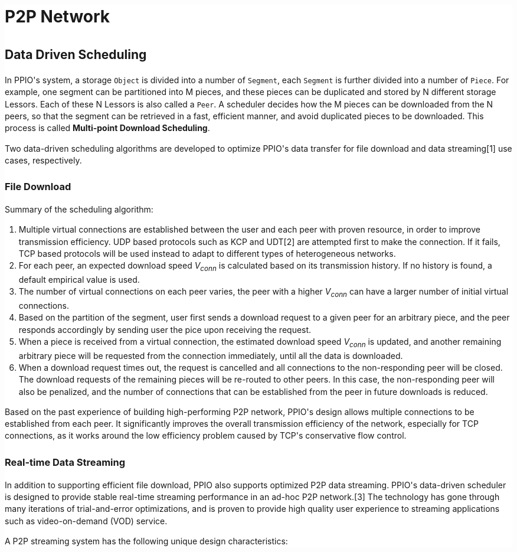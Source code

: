# P2P Network

## Data Driven Scheduling
In PPIO's system, a storage `Object` is divided into a number of `Segment`, each `Segment` is further divided into a number of `Piece`. For example, one segment can be partitioned into M pieces, and these pieces can be duplicated and stored by N different storage Lessors. Each of these N Lessors is also called a `Peer`. A scheduler decides how the M pieces can be downloaded from the N peers, so that the segment can be retrieved in a fast, efficient manner, and avoid duplicated pieces to be downloaded. This process is called **Multi-point Download Scheduling**.

Two data-driven scheduling algorithms are developed to optimize PPIO's data transfer for file download and data streaming[1] use cases, respectively.

### File Download

Summary of the scheduling algorithm:

1. Multiple virtual connections are established between the user and each peer with proven resource, in order to improve transmission efficiency. UDP based protocols such as KCP and UDT[2] are attempted first to make the connection. If it fails, TCP based protocols will be used instead to adapt to different types of heterogeneous networks.
2. For each peer, an expected download speed $V_{conn}$ is calculated based on its transmission history. If no history is found, a default empirical value is used.
3. The number of virtual connections on each peer varies, the peer with a higher $V_{conn}$ can have a larger number of initial virtual connections.
4. Based on the partition of the segment, user first sends a download request to a given peer for an arbitrary piece, and the peer responds accordingly by sending user the pice upon receiving the request.
5. When a piece is received from a virtual connection, the estimated download speed $V_{conn}$ is updated, and another remaining arbitrary piece will be requested from the connection immediately, until all the data is downloaded.
6. When a download request times out, the request is cancelled and all connections to the non-responding peer will be closed. The download requests of the remaining pieces will be re-routed to other peers. In this case, the non-responding peer will also be penalized, and the number of connections that can be established from the peer in future downloads is reduced.

Based on the past experience of building high-performing P2P network, PPIO's design allows multiple connections to be established from each peer. It significantly improves the overall transmission efficiency of the network, especially for TCP connections, as it works around the low efficiency problem caused by TCP's conservative flow control.

### Real-time Data Streaming

In addition to supporting efficient file download, PPIO also supports optimized P2P data streaming. PPIO's data-driven scheduler is designed to provide stable real-time streaming performance in an ad-hoc P2P network.[3] The technology has gone through many iterations of trial-and-error optimizations, and is proven to provide high quality user experience to streaming applications such as video-on-demand (VOD) service.

A P2P streaming system has the following unique design characteristics:
